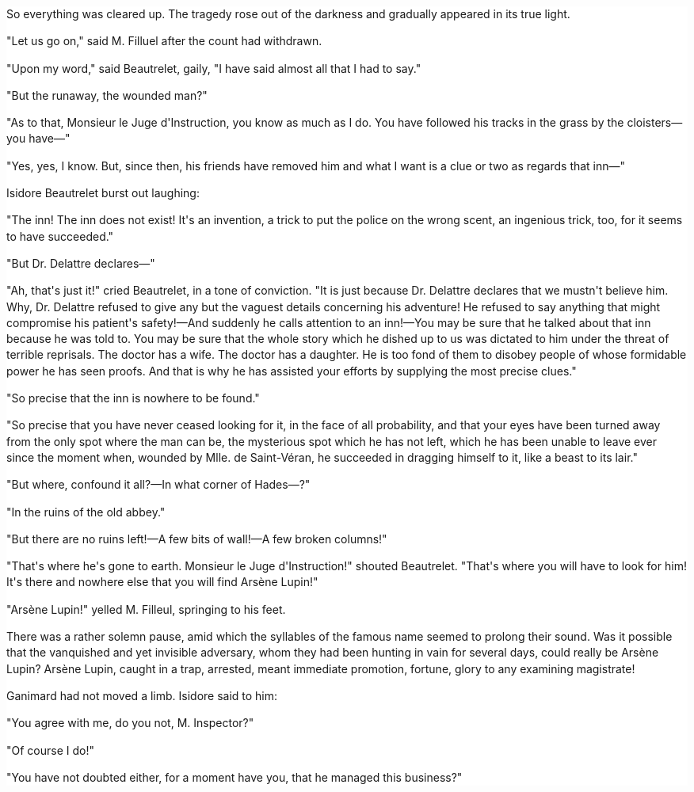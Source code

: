 So everything was cleared up. The tragedy rose out of the darkness and gradually appeared in its true light.

"Let us go on," said M. Filluel after the count had withdrawn.

"Upon my word," said Beautrelet, gaily, "I have said almost all that I had to say."

"But the runaway, the wounded man?"

"As to that, Monsieur le Juge d'Instruction, you know as much as I do. You have followed his tracks in the grass by the cloisters﻿—you have﻿—"

"Yes, yes, I know. But, since then, his friends have removed him and what I want is a clue or two as regards that inn﻿—"

Isidore Beautrelet burst out laughing:

"The inn! The inn does not exist! It's an invention, a trick to put the police on the wrong scent, an ingenious trick, too, for it seems to have succeeded."

"But Dr. Delattre declares﻿—"

"Ah, that's just it!" cried Beautrelet, in a tone of conviction. "It is just because Dr. Delattre declares that we mustn't believe him. Why, Dr. Delattre refused to give any but the vaguest details concerning his adventure! He refused to say anything that might compromise his patient's safety!﻿—And suddenly he calls attention to an inn!﻿—You may be sure that he talked about that inn because he was told to. You may be sure that the whole story which he dished up to us was dictated to him under the threat of terrible reprisals. The doctor has a wife. The doctor has a daughter. He is too fond of them to disobey people of whose formidable power he has seen proofs. And that is why he has assisted your efforts by supplying the most precise clues."

"So precise that the inn is nowhere to be found."

"So precise that you have never ceased looking for it, in the face of all probability, and that your eyes have been turned away from the only spot where the man can be, the mysterious spot which he has not left, which he has been unable to leave ever since the moment when, wounded by Mlle. de Saint-Véran, he succeeded in dragging himself to it, like a beast to its lair."

"But where, confound it all?﻿—In what corner of Hades﻿—?"

"In the ruins of the old abbey."

"But there are no ruins left!﻿—A few bits of wall!﻿—A few broken columns!"

"That's where he's gone to earth. Monsieur le Juge d'Instruction!" shouted Beautrelet. "That's where you will have to look for him! It's there and nowhere else that you will find Arsène Lupin!"

"Arsène Lupin!" yelled M. Filleul, springing to his feet.

There was a rather solemn pause, amid which the syllables of the famous name seemed to prolong their sound. Was it possible that the vanquished and yet invisible adversary, whom they had been hunting in vain for several days, could really be Arsène Lupin? Arsène Lupin, caught in a trap, arrested, meant immediate promotion, fortune, glory to any examining magistrate!

Ganimard had not moved a limb. Isidore said to him:

"You agree with me, do you not, M. Inspector?"

"Of course I do!"

"You have not doubted either, for a moment have you, that he managed this business?"
